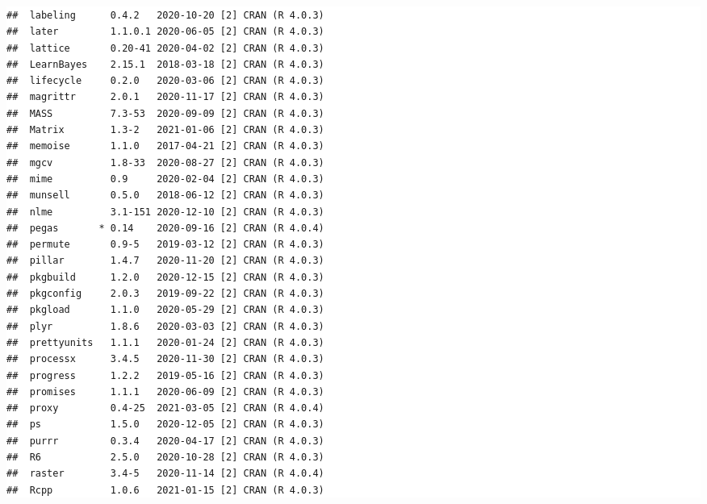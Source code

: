     ##  labeling      0.4.2   2020-10-20 [2] CRAN (R 4.0.3)
    ##  later         1.1.0.1 2020-06-05 [2] CRAN (R 4.0.3)
    ##  lattice       0.20-41 2020-04-02 [2] CRAN (R 4.0.3)
    ##  LearnBayes    2.15.1  2018-03-18 [2] CRAN (R 4.0.3)
    ##  lifecycle     0.2.0   2020-03-06 [2] CRAN (R 4.0.3)
    ##  magrittr      2.0.1   2020-11-17 [2] CRAN (R 4.0.3)
    ##  MASS          7.3-53  2020-09-09 [2] CRAN (R 4.0.3)
    ##  Matrix        1.3-2   2021-01-06 [2] CRAN (R 4.0.3)
    ##  memoise       1.1.0   2017-04-21 [2] CRAN (R 4.0.3)
    ##  mgcv          1.8-33  2020-08-27 [2] CRAN (R 4.0.3)
    ##  mime          0.9     2020-02-04 [2] CRAN (R 4.0.3)
    ##  munsell       0.5.0   2018-06-12 [2] CRAN (R 4.0.3)
    ##  nlme          3.1-151 2020-12-10 [2] CRAN (R 4.0.3)
    ##  pegas       * 0.14    2020-09-16 [2] CRAN (R 4.0.4)
    ##  permute       0.9-5   2019-03-12 [2] CRAN (R 4.0.3)
    ##  pillar        1.4.7   2020-11-20 [2] CRAN (R 4.0.3)
    ##  pkgbuild      1.2.0   2020-12-15 [2] CRAN (R 4.0.3)
    ##  pkgconfig     2.0.3   2019-09-22 [2] CRAN (R 4.0.3)
    ##  pkgload       1.1.0   2020-05-29 [2] CRAN (R 4.0.3)
    ##  plyr          1.8.6   2020-03-03 [2] CRAN (R 4.0.3)
    ##  prettyunits   1.1.1   2020-01-24 [2] CRAN (R 4.0.3)
    ##  processx      3.4.5   2020-11-30 [2] CRAN (R 4.0.3)
    ##  progress      1.2.2   2019-05-16 [2] CRAN (R 4.0.3)
    ##  promises      1.1.1   2020-06-09 [2] CRAN (R 4.0.3)
    ##  proxy         0.4-25  2021-03-05 [2] CRAN (R 4.0.4)
    ##  ps            1.5.0   2020-12-05 [2] CRAN (R 4.0.3)
    ##  purrr         0.3.4   2020-04-17 [2] CRAN (R 4.0.3)
    ##  R6            2.5.0   2020-10-28 [2] CRAN (R 4.0.3)
    ##  raster        3.4-5   2020-11-14 [2] CRAN (R 4.0.4)
    ##  Rcpp          1.0.6   2021-01-15 [2] CRAN (R 4.0.3)